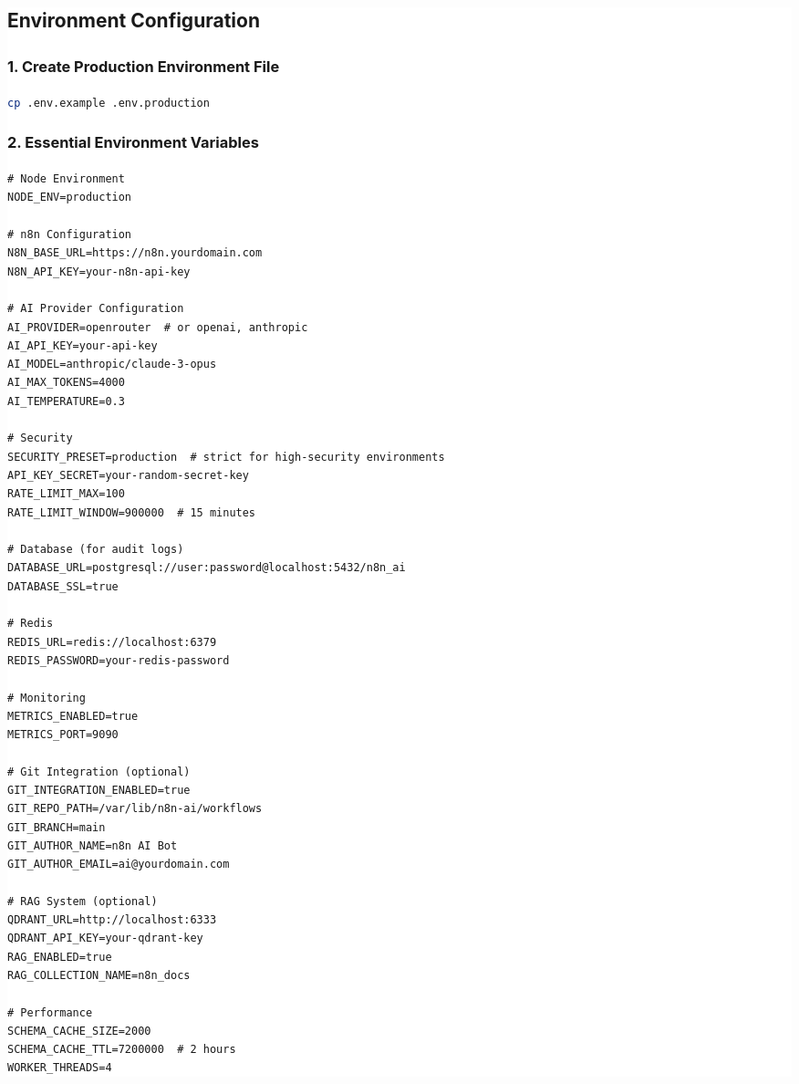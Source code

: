 ## Environment Configuration

### 1. Create Production Environment File

```bash
cp .env.example .env.production
```

### 2. Essential Environment Variables

```env
# Node Environment
NODE_ENV=production

# n8n Configuration
N8N_BASE_URL=https://n8n.yourdomain.com
N8N_API_KEY=your-n8n-api-key

# AI Provider Configuration
AI_PROVIDER=openrouter  # or openai, anthropic
AI_API_KEY=your-api-key
AI_MODEL=anthropic/claude-3-opus
AI_MAX_TOKENS=4000
AI_TEMPERATURE=0.3

# Security
SECURITY_PRESET=production  # strict for high-security environments
API_KEY_SECRET=your-random-secret-key
RATE_LIMIT_MAX=100
RATE_LIMIT_WINDOW=900000  # 15 minutes

# Database (for audit logs)
DATABASE_URL=postgresql://user:password@localhost:5432/n8n_ai
DATABASE_SSL=true

# Redis
REDIS_URL=redis://localhost:6379
REDIS_PASSWORD=your-redis-password

# Monitoring
METRICS_ENABLED=true
METRICS_PORT=9090

# Git Integration (optional)
GIT_INTEGRATION_ENABLED=true
GIT_REPO_PATH=/var/lib/n8n-ai/workflows
GIT_BRANCH=main
GIT_AUTHOR_NAME=n8n AI Bot
GIT_AUTHOR_EMAIL=ai@yourdomain.com

# RAG System (optional)
QDRANT_URL=http://localhost:6333
QDRANT_API_KEY=your-qdrant-key
RAG_ENABLED=true
RAG_COLLECTION_NAME=n8n_docs

# Performance
SCHEMA_CACHE_SIZE=2000
SCHEMA_CACHE_TTL=7200000  # 2 hours
WORKER_THREADS=4
```
